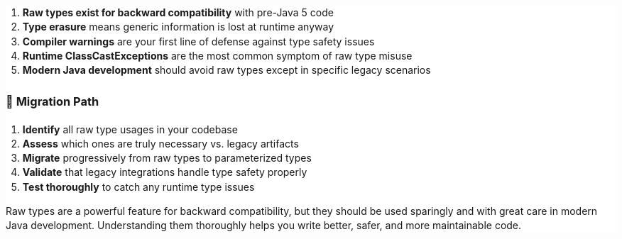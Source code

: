 1. **Raw types exist for backward compatibility** with pre-Java 5 code
2. **Type erasure** means generic information is lost at runtime anyway
3. **Compiler warnings** are your first line of defense against type safety issues
4. **Runtime ClassCastExceptions** are the most common symptom of raw type misuse
5. **Modern Java development** should avoid raw types except in specific legacy scenarios

### 🚀 **Migration Path**

1. **Identify** all raw type usages in your codebase
2. **Assess** which ones are truly necessary vs. legacy artifacts
3. **Migrate** progressively from raw types to parameterized types
4. **Validate** that legacy integrations handle type safety properly
5. **Test thoroughly** to catch any runtime type issues

Raw types are a powerful feature for backward compatibility, but they should be used sparingly and with great care in modern Java development. Understanding them thoroughly helps you write better, safer, and more maintainable code.